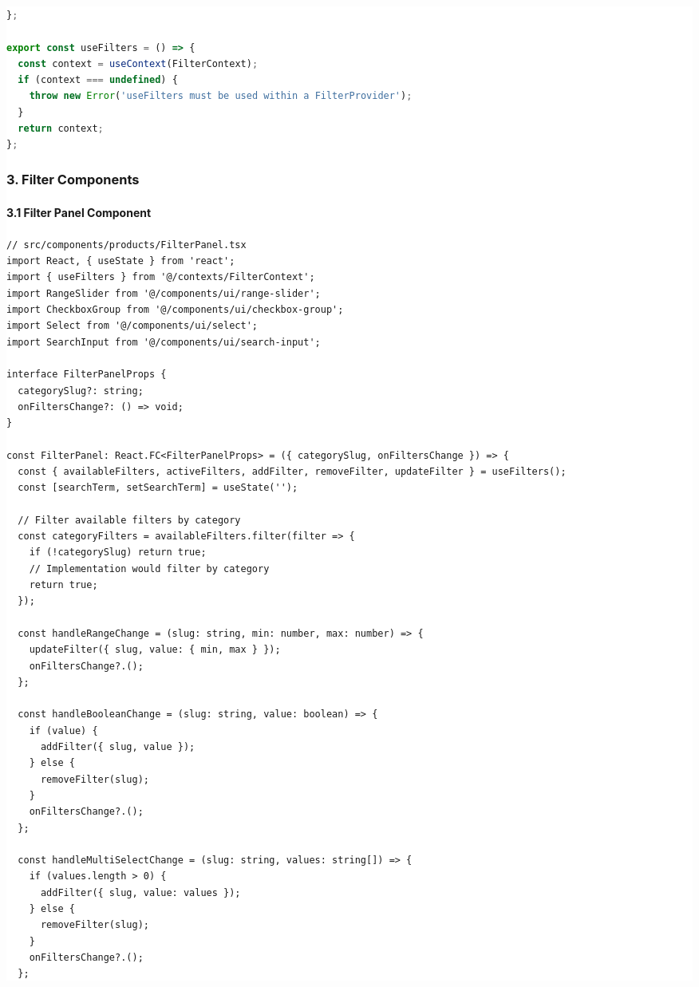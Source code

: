 ```typescript
};

export const useFilters = () => {
  const context = useContext(FilterContext);
  if (context === undefined) {
    throw new Error('useFilters must be used within a FilterProvider');
  }
  return context;
};
```

### 3. Filter Components

#### 3.1 Filter Panel Component

```tsx
// src/components/products/FilterPanel.tsx
import React, { useState } from 'react';
import { useFilters } from '@/contexts/FilterContext';
import RangeSlider from '@/components/ui/range-slider';
import CheckboxGroup from '@/components/ui/checkbox-group';
import Select from '@/components/ui/select';
import SearchInput from '@/components/ui/search-input';

interface FilterPanelProps {
  categorySlug?: string;
  onFiltersChange?: () => void;
}

const FilterPanel: React.FC<FilterPanelProps> = ({ categorySlug, onFiltersChange }) => {
  const { availableFilters, activeFilters, addFilter, removeFilter, updateFilter } = useFilters();
  const [searchTerm, setSearchTerm] = useState('');

  // Filter available filters by category
  const categoryFilters = availableFilters.filter(filter => {
    if (!categorySlug) return true;
    // Implementation would filter by category
    return true;
  });

  const handleRangeChange = (slug: string, min: number, max: number) => {
    updateFilter({ slug, value: { min, max } });
    onFiltersChange?.();
  };

  const handleBooleanChange = (slug: string, value: boolean) => {
    if (value) {
      addFilter({ slug, value });
    } else {
      removeFilter(slug);
    }
    onFiltersChange?.();
  };

  const handleMultiSelectChange = (slug: string, values: string[]) => {
    if (values.length > 0) {
      addFilter({ slug, value: values });
    } else {
      removeFilter(slug);
    }
    onFiltersChange?.();
  };

```